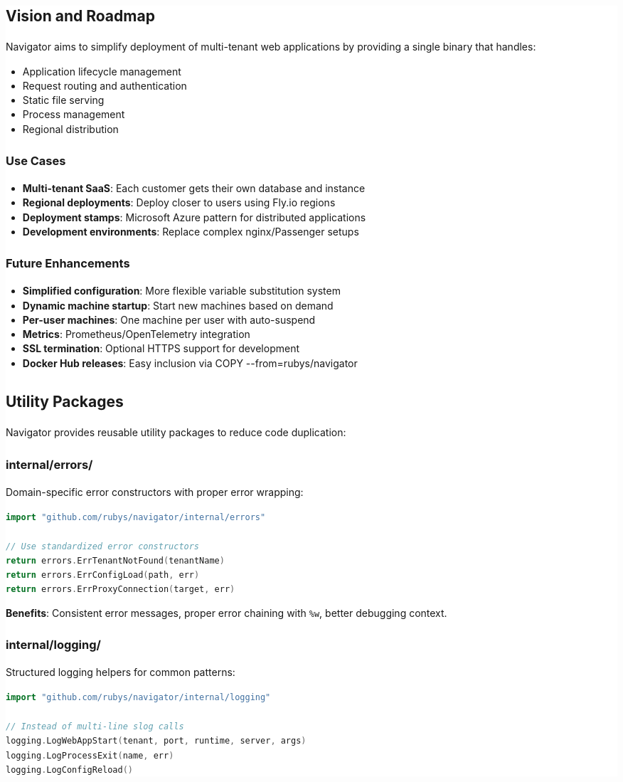 ## Vision and Roadmap

Navigator aims to simplify deployment of multi-tenant web applications by providing a single binary that handles:
- Application lifecycle management
- Request routing and authentication
- Static file serving
- Process management
- Regional distribution

### Use Cases
- **Multi-tenant SaaS**: Each customer gets their own database and instance
- **Regional deployments**: Deploy closer to users using Fly.io regions
- **Deployment stamps**: Microsoft Azure pattern for distributed applications
- **Development environments**: Replace complex nginx/Passenger setups

### Future Enhancements
- **Simplified configuration**: More flexible variable substitution system
- **Dynamic machine startup**: Start new machines based on demand
- **Per-user machines**: One machine per user with auto-suspend
- **Metrics**: Prometheus/OpenTelemetry integration
- **SSL termination**: Optional HTTPS support for development
- **Docker Hub releases**: Easy inclusion via COPY --from=rubys/navigator

## Utility Packages

Navigator provides reusable utility packages to reduce code duplication:

### internal/errors/

Domain-specific error constructors with proper error wrapping:
```go
import "github.com/rubys/navigator/internal/errors"

// Use standardized error constructors
return errors.ErrTenantNotFound(tenantName)
return errors.ErrConfigLoad(path, err)
return errors.ErrProxyConnection(target, err)
```

**Benefits**: Consistent error messages, proper error chaining with `%w`, better debugging context.

### internal/logging/

Structured logging helpers for common patterns:
```go
import "github.com/rubys/navigator/internal/logging"

// Instead of multi-line slog calls
logging.LogWebAppStart(tenant, port, runtime, server, args)
logging.LogProcessExit(name, err)
logging.LogConfigReload()
```
